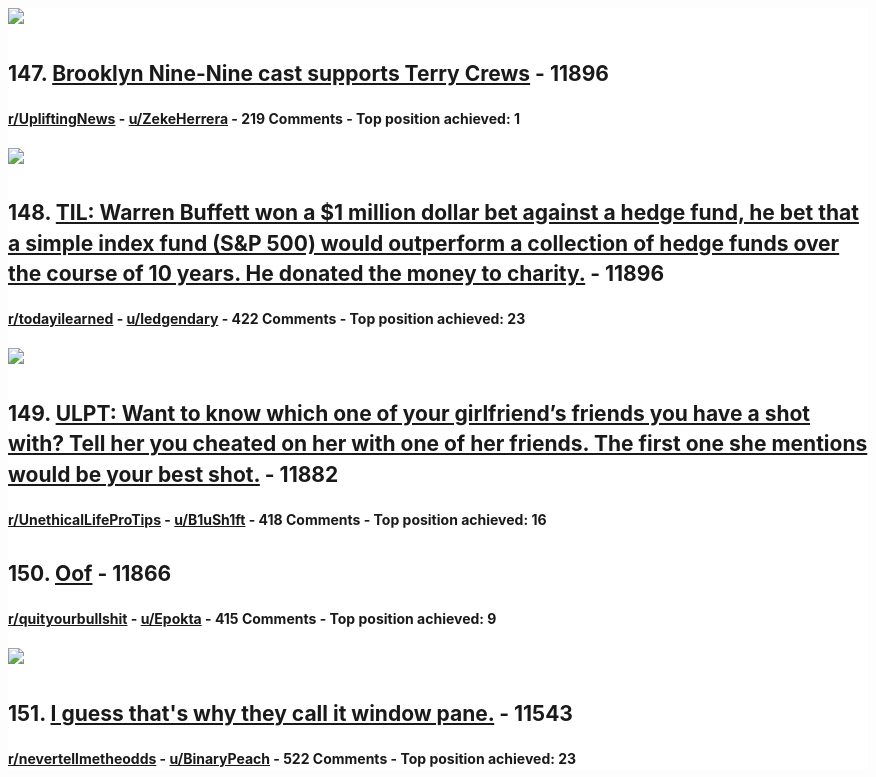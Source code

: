 <a href="https://i.redd.it/5orjojiuwf711.png"><img src="https://b.thumbs.redditmedia.com/ZUJxbs3P131B25u8TjNKLbmUsmAVeHuYc5hbPPYrnCE.jpg"></img></a>

## 147. [Brooklyn Nine-Nine cast supports Terry Crews](http://reddit.com/r/UpliftingNews/comments/8vo19n/brooklyn_ninenine_cast_supports_terry_crews/) - 11896
#### [r/UpliftingNews](http://reddit.com/r/UpliftingNews) - [u/ZekeHerrera](http://reddit.com/u/ZekeHerrera) - 219 Comments - Top position achieved: 1

<a href="https://uproxx.com/tv/andy-samberg-brooklyn-nine-nine-terry-crews-sexual-assault/?utm_source=facebook&amp;utm_medium=social&amp;utm_campaign=post"><img src="https://a.thumbs.redditmedia.com/ShoQU3ZiopXX11VRFwns65nJnWWw6iaxyt-tq6l2wU0.jpg"></img></a>

## 148. [TIL: Warren Buffett won a $1 million dollar bet against a hedge fund, he bet that a simple index fund (S&amp;P 500) would outperform a collection of hedge funds over the course of 10 years. He donated the money to charity.](http://reddit.com/r/todayilearned/comments/8vgmll/til_warren_buffett_won_a_1_million_dollar_bet/) - 11896
#### [r/todayilearned](http://reddit.com/r/todayilearned) - [u/ledgendary](http://reddit.com/u/ledgendary) - 422 Comments - Top position achieved: 23

<a href="http://fortune.com/2017/12/30/warren-buffett-million-dollar-bet/"><img src="https://b.thumbs.redditmedia.com/053BmPtaHrCF9UzMryNigMSI6JJcJgqwBsNEHVC0vwc.jpg"></img></a>

## 149. [ULPT: Want to know which one of your girlfriend’s friends you have a shot with? Tell her you cheated on her with one of her friends. The first one she mentions would be your best shot.](http://reddit.com/r/UnethicalLifeProTips/comments/8vi7nr/ulpt_want_to_know_which_one_of_your_girlfriends/) - 11882
#### [r/UnethicalLifeProTips](http://reddit.com/r/UnethicalLifeProTips) - [u/B1uSh1ft](http://reddit.com/u/B1uSh1ft) - 418 Comments - Top position achieved: 16

## 150. [Oof](http://reddit.com/r/quityourbullshit/comments/8vgs4h/oof/) - 11866
#### [r/quityourbullshit](http://reddit.com/r/quityourbullshit) - [u/Epokta](http://reddit.com/u/Epokta) - 415 Comments - Top position achieved: 9

<a href="https://i.redd.it/2ijpol0vlh711.jpg"><img src="https://b.thumbs.redditmedia.com/MNhKtyenJrBzDQ1vJzBE-JasW5mwp3cFSvnufPulQZU.jpg"></img></a>

## 151. [I guess that's why they call it window pane.](http://reddit.com/r/nevertellmetheodds/comments/8vkhxa/i_guess_thats_why_they_call_it_window_pane/) - 11543
#### [r/nevertellmetheodds](http://reddit.com/r/nevertellmetheodds) - [u/BinaryPeach](http://reddit.com/u/BinaryPeach) - 522 Comments - Top position achieved: 23
